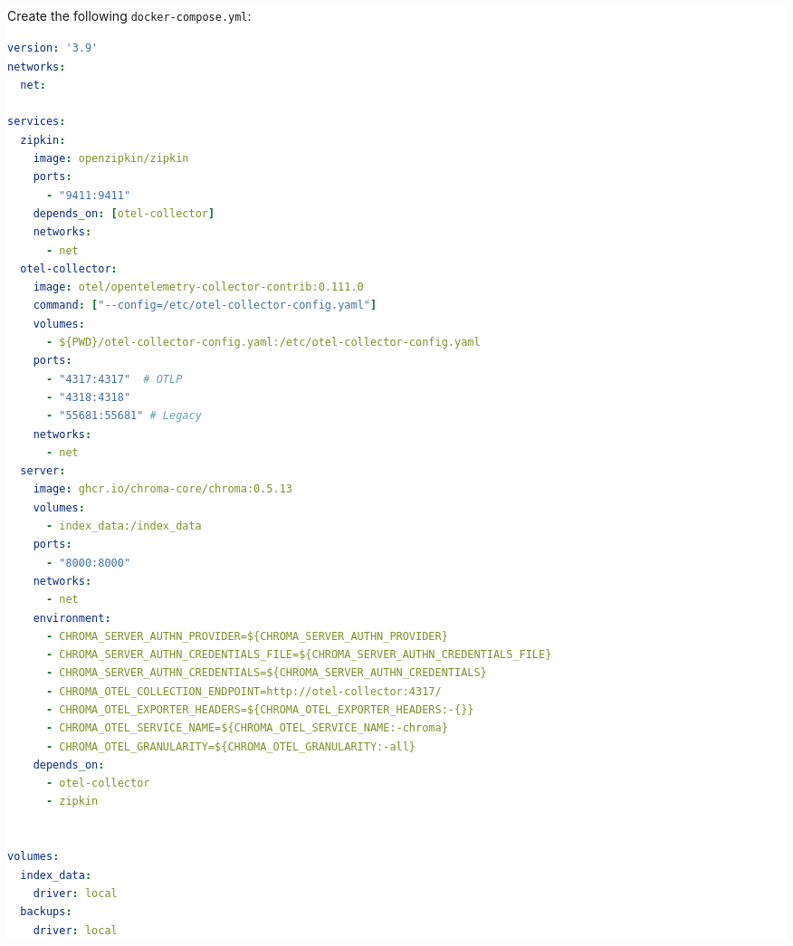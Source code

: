 Create the following `docker-compose.yml`:

```yaml
version: '3.9'
networks:
  net:

services:
  zipkin:
    image: openzipkin/zipkin
    ports:
      - "9411:9411"
    depends_on: [otel-collector]
    networks:
      - net
  otel-collector:
    image: otel/opentelemetry-collector-contrib:0.111.0
    command: ["--config=/etc/otel-collector-config.yaml"]
    volumes:
      - ${PWD}/otel-collector-config.yaml:/etc/otel-collector-config.yaml
    ports:
      - "4317:4317"  # OTLP
      - "4318:4318"
      - "55681:55681" # Legacy
    networks:
      - net
  server:
    image: ghcr.io/chroma-core/chroma:0.5.13
    volumes:
      - index_data:/index_data
    ports:
      - "8000:8000"
    networks:
      - net
    environment:
      - CHROMA_SERVER_AUTHN_PROVIDER=${CHROMA_SERVER_AUTHN_PROVIDER}
      - CHROMA_SERVER_AUTHN_CREDENTIALS_FILE=${CHROMA_SERVER_AUTHN_CREDENTIALS_FILE}
      - CHROMA_SERVER_AUTHN_CREDENTIALS=${CHROMA_SERVER_AUTHN_CREDENTIALS}
      - CHROMA_OTEL_COLLECTION_ENDPOINT=http://otel-collector:4317/
      - CHROMA_OTEL_EXPORTER_HEADERS=${CHROMA_OTEL_EXPORTER_HEADERS:-{}}
      - CHROMA_OTEL_SERVICE_NAME=${CHROMA_OTEL_SERVICE_NAME:-chroma}
      - CHROMA_OTEL_GRANULARITY=${CHROMA_OTEL_GRANULARITY:-all}
    depends_on:
      - otel-collector
      - zipkin


volumes:
  index_data:
    driver: local
  backups:
    driver: local
```
